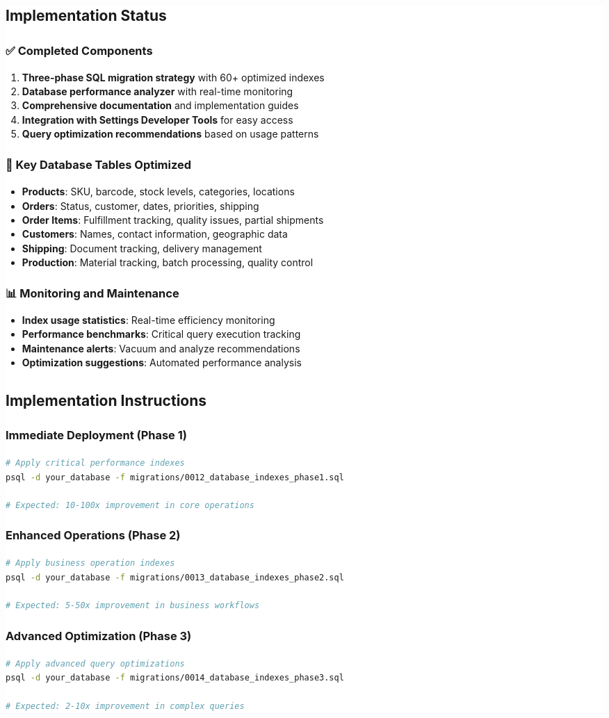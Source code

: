 ## Implementation Status

### ✅ Completed Components
1. **Three-phase SQL migration strategy** with 60+ optimized indexes
2. **Database performance analyzer** with real-time monitoring
3. **Comprehensive documentation** and implementation guides
4. **Integration with Settings Developer Tools** for easy access
5. **Query optimization recommendations** based on usage patterns

### 🎯 Key Database Tables Optimized
- **Products**: SKU, barcode, stock levels, categories, locations
- **Orders**: Status, customer, dates, priorities, shipping
- **Order Items**: Fulfillment tracking, quality issues, partial shipments
- **Customers**: Names, contact information, geographic data
- **Shipping**: Document tracking, delivery management
- **Production**: Material tracking, batch processing, quality control

### 📊 Monitoring and Maintenance
- **Index usage statistics**: Real-time efficiency monitoring
- **Performance benchmarks**: Critical query execution tracking
- **Maintenance alerts**: Vacuum and analyze recommendations
- **Optimization suggestions**: Automated performance analysis

## Implementation Instructions

### Immediate Deployment (Phase 1)
```bash
# Apply critical performance indexes
psql -d your_database -f migrations/0012_database_indexes_phase1.sql

# Expected: 10-100x improvement in core operations
```

### Enhanced Operations (Phase 2)
```bash
# Apply business operation indexes
psql -d your_database -f migrations/0013_database_indexes_phase2.sql

# Expected: 5-50x improvement in business workflows
```

### Advanced Optimization (Phase 3)
```bash
# Apply advanced query optimizations
psql -d your_database -f migrations/0014_database_indexes_phase3.sql

# Expected: 2-10x improvement in complex queries
```
